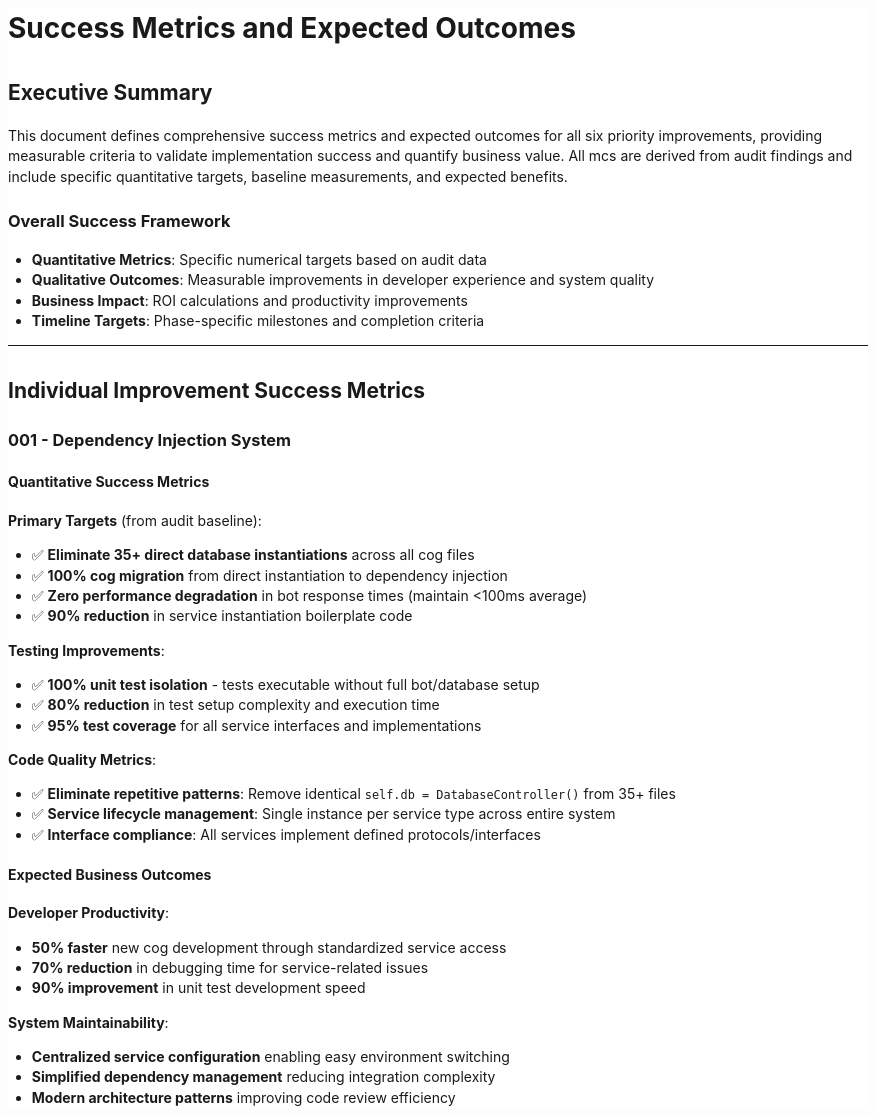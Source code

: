 # Success Metrics and Expected Outcomes

## Executive Summary

This document defines comprehensive success metrics and expected outcomes for all six priority improvements, providing measurable criteria to validate implementation success and quantify business value. All mcs are derived from audit findings and include specific quantitative targets, baseline measurements, and expected benefits.

### Overall Success Framework
- **Quantitative Metrics**: Specific numerical targets based on audit data
- **Qualitative Outcomes**: Measurable improvements in developer experience and system quality
- **Business Impact**: ROI calculations and productivity improvements
- **Timeline Targets**: Phase-specific milestones and completion criteria

---

## Individual Improvement Success Metrics

### 001 - Dependency Injection System

#### Quantitative Success Metrics

**Primary Targets** (from audit baseline):
- ✅ **Eliminate 35+ direct database instantiations** across all cog files
- ✅ **100% cog migration** from direct instantiation to dependency injection
- ✅ **Zero performance degradation** in bot response times (maintain <100ms average)
- ✅ **90% reduction** in service instantiation boilerplate code

**Testing Improvements**:
- ✅ **100% unit test isolation** - tests executable without full bot/database setup
- ✅ **80% reduction** in test setup complexity and execution time
- ✅ **95% test coverage** for all service interfaces and implementations

**Code Quality Metrics**:
- ✅ **Eliminate repetitive patterns**: Remove identical `self.db = DatabaseController()` from 35+ files
- ✅ **Service lifecycle management**: Single instance per service type across entire system
- ✅ **Interface compliance**: All services implement defined protocols/interfaces

#### Expected Business Outcomes

**Developer Productivity**:
- **50% faster** new cog development through standardized service access
- **70% reduction** in debugging time for service-related issues
- **90% improvement** in unit test development speed

**System Maintainability**:
- **Centralized service configuration** enabling easy environment switching
- **Simplified dependency management** reducing integration complexity
- **Modern architecture patterns** improving code review efficiency
